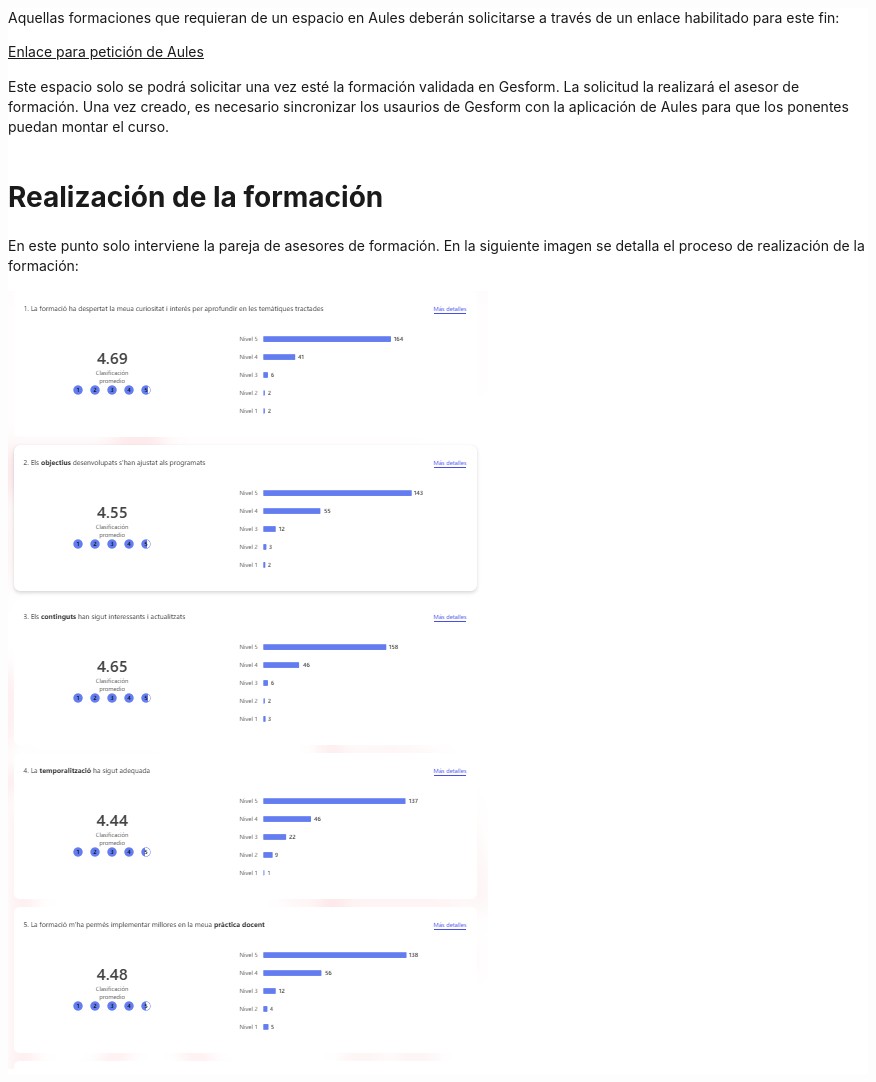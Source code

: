 Aquellas formaciones que requieran de un espacio en Aules deberán solicitarse a través de un enlace habilitado para este fin:

[Enlace para petición de Aules](https://forms.office.com/pages/responsepage.aspx?id=FBHdc33vx0CGaVadMufim4P9l-8HwURGslHVd49kW6BUQVk3OFgzOVBZRVpaR1JRSFk3NjIwMkpaSS4u&route=shorturl)

Este espacio solo se podrá solicitar una vez esté la formación validada en Gesform. La solicitud la realizará el asesor de formación. Una vez creado, es necesario sincronizar los usaurios de Gesform con la aplicación de Aules para que los ponentes puedan montar el curso.

# Realización de la formación

En este punto solo interviene la pareja de asesores de formación. En la siguiente imagen se detalla el proceso de realización de la formación:

![Proceso de realización de la formación](img/7.png)
